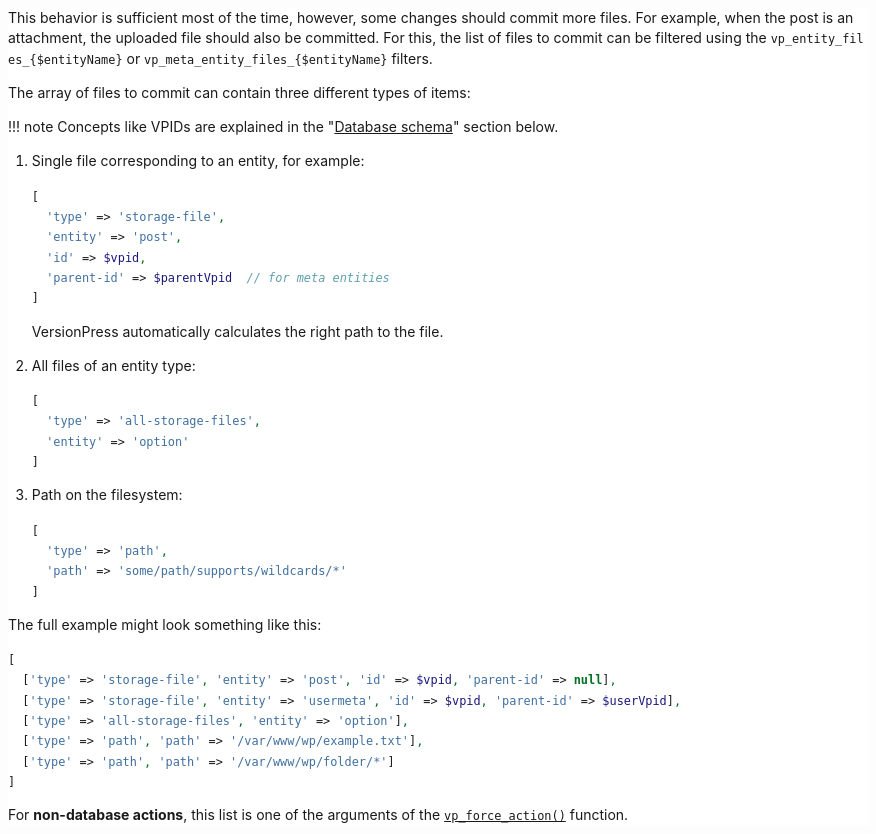 This behavior is sufficient most of the time, however, some changes should commit more files. For example, when the post is an attachment, the uploaded file should also be committed. For this, the list of files to commit can be filtered using the `vp_entity_files_{$entityName}` or `vp_meta_entity_files_{$entityName}` filters.

The array of files to commit can contain three different types of items:

!!! note
    Concepts like VPIDs are explained in the "[Database schema](#database-schema)" section below.

1. Single file corresponding to an entity, for example:

    ```php
    [
      'type' => 'storage-file',
      'entity' => 'post',
      'id' => $vpid,
      'parent-id' => $parentVpid  // for meta entities
    ]
    ```

    VersionPress automatically calculates the right path to the file.

2. All files of an entity type:

    ```php
    [
      'type' => 'all-storage-files',
      'entity' => 'option'
    ]
    ```

3. Path on the filesystem:

    ```php
    [
      'type' => 'path',
      'path' => 'some/path/supports/wildcards/*'
    ]
    ```

The full example might look something like this:

```php
[
  ['type' => 'storage-file', 'entity' => 'post', 'id' => $vpid, 'parent-id' => null],
  ['type' => 'storage-file', 'entity' => 'usermeta', 'id' => $vpid, 'parent-id' => $userVpid],
  ['type' => 'all-storage-files', 'entity' => 'option'],
  ['type' => 'path', 'path' => '/var/www/wp/example.txt'],
  ['type' => 'path', 'path' => '/var/www/wp/folder/*']
]
```

For **non-database actions**, this list is one of the arguments of the [`vp_force_action()`](https://github.com/versionpress/versionpress/blob/3b0b242b11804d39c838b15a21ffbd7a27b404b4/plugins/versionpress/public-functions.php#L18-L18) function.
